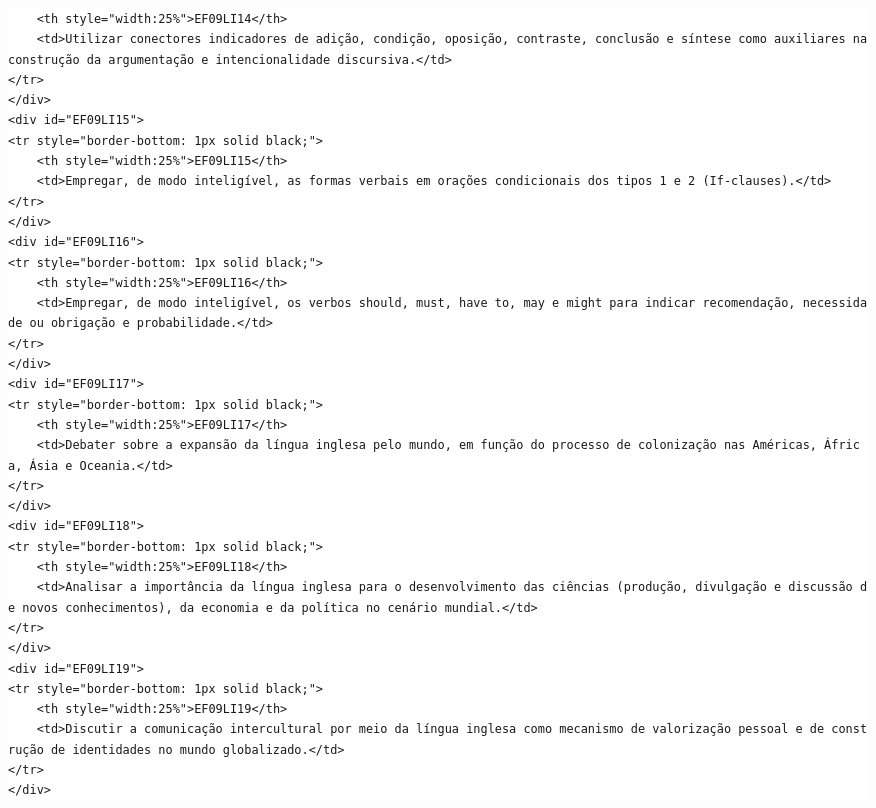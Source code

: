         <th style="width:25%">EF09LI14</th>
        <td>Utilizar conectores indicadores de adição, condição, oposição, contraste, conclusão e síntese como auxiliares na construção da argumentação e intencionalidade discursiva.</td>
    </tr>
    </div>
    <div id="EF09LI15">
    <tr style="border-bottom: 1px solid black;">
        <th style="width:25%">EF09LI15</th>
        <td>Empregar, de modo inteligível, as formas verbais em orações condicionais dos tipos 1 e 2 (If-clauses).</td>
    </tr>
    </div>
    <div id="EF09LI16">
    <tr style="border-bottom: 1px solid black;">
        <th style="width:25%">EF09LI16</th>
        <td>Empregar, de modo inteligível, os verbos should, must, have to, may e might para indicar recomendação, necessidade ou obrigação e probabilidade.</td>
    </tr>
    </div>
    <div id="EF09LI17">
    <tr style="border-bottom: 1px solid black;">
        <th style="width:25%">EF09LI17</th>
        <td>Debater sobre a expansão da língua inglesa pelo mundo, em função do processo de colonização nas Américas, África, Ásia e Oceania.</td>
    </tr>
    </div>
    <div id="EF09LI18">
    <tr style="border-bottom: 1px solid black;">
        <th style="width:25%">EF09LI18</th>
        <td>Analisar a importância da língua inglesa para o desenvolvimento das ciências (produção, divulgação e discussão de novos conhecimentos), da economia e da política no cenário mundial.</td>
    </tr>
    </div>
    <div id="EF09LI19">
    <tr style="border-bottom: 1px solid black;">
        <th style="width:25%">EF09LI19</th>
        <td>Discutir a comunicação intercultural por meio da língua inglesa como mecanismo de valorização pessoal e de construção de identidades no mundo globalizado.</td>
    </tr>
    </div>


 
</table>
